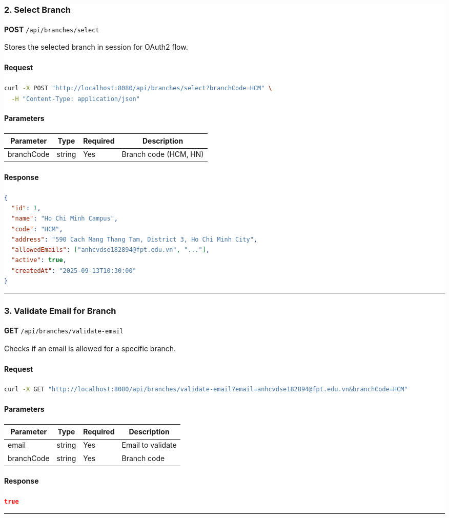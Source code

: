 
### 2. Select Branch
**POST** `/api/branches/select`

Stores the selected branch in session for OAuth2 flow.

#### Request
```bash
curl -X POST "http://localhost:8080/api/branches/select?branchCode=HCM" \
  -H "Content-Type: application/json"
```

#### Parameters
| Parameter | Type | Required | Description |
|-----------|------|----------|-------------|
| branchCode | string | Yes | Branch code (HCM, HN) |

#### Response
```json
{
  "id": 1,
  "name": "Ho Chi Minh Campus",
  "code": "HCM",
  "address": "590 Cach Mang Thang Tam, District 3, Ho Chi Minh City",
  "allowedEmails": ["anhcvdse182894@fpt.edu.vn", "..."],
  "active": true,
  "createdAt": "2025-09-13T10:30:00"
}
```

---

### 3. Validate Email for Branch
**GET** `/api/branches/validate-email`

Checks if an email is allowed for a specific branch.

#### Request
```bash
curl -X GET "http://localhost:8080/api/branches/validate-email?email=anhcvdse182894@fpt.edu.vn&branchCode=HCM"
```

#### Parameters
| Parameter | Type | Required | Description |
|-----------|------|----------|-------------|
| email | string | Yes | Email to validate |
| branchCode | string | Yes | Branch code |

#### Response
```json
true
```

---